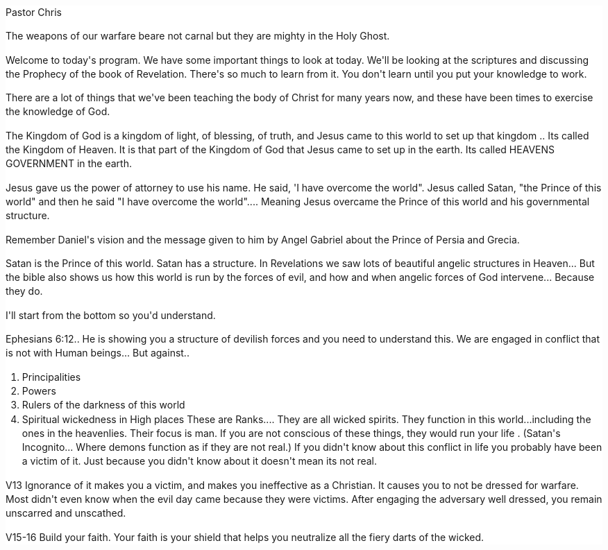 Pastor Chris

The weapons of our warfare beare not carnal but they are mighty in the Holy Ghost. 

Welcome to today's program. 
We have some important things to look at today. 
We'll be looking at the scriptures and discussing the Prophecy of the book of Revelation.
There's so much to learn from it. 
You don't learn until you put your knowledge to work. 

There are a lot of things that we've been teaching the body of Christ for many years now, and these have been times to exercise the knowledge of God. 

The Kingdom of God is a kingdom of light, of blessing, of truth, and Jesus came to this world to set up that kingdom .. Its called the Kingdom of Heaven. It is that part of the Kingdom of God that Jesus came to set up in the earth. 
Its called HEAVENS GOVERNMENT in the earth. 

Jesus gave us the power of attorney to use his name. He said, 'I have overcome the world".
Jesus called Satan, "the Prince of this world" and then he said "I have overcome the world".... Meaning Jesus overcame the Prince of this world and his governmental structure. 

Remember Daniel's vision and the message given to him by Angel Gabriel about the Prince of Persia and Grecia. 

Satan is the Prince of this world. 
Satan has a structure. 
In Revelations we saw lots of beautiful angelic structures in Heaven...
But the bible also shows us how this world is run by the forces of evil, and how and when angelic forces of God intervene... Because they do.

I'll start from the bottom so you'd understand.

Ephesians 6:12..
He is showing you a structure of devilish forces and you need to understand this.
We are engaged in conflict that is not with Human beings... But against..
1. Principalities
2. Powers
3. Rulers of the darkness of this world 
4. Spiritual wickedness in High places
These are Ranks.... They are all wicked spirits.
They function in this world...including the ones in the heavenlies. 
Their focus is man.
If you are not conscious of these things, they would run your life .
(Satan's Incognito... Where demons function as if they are not real.) 
If you didn't know about this conflict in life you probably have been a victim of it. 
Just because you didn't know about it doesn't mean its not real. 

V13
Ignorance of it makes you a victim, and makes you ineffective as a Christian. It causes you to not be dressed for warfare. 
Most didn't even know when the evil day came because they were victims. 
After engaging the adversary  well dressed, you remain unscarred and unscathed. 

V15-16
Build your faith. Your faith is your shield that helps you neutralize all the fiery darts of the wicked. 
